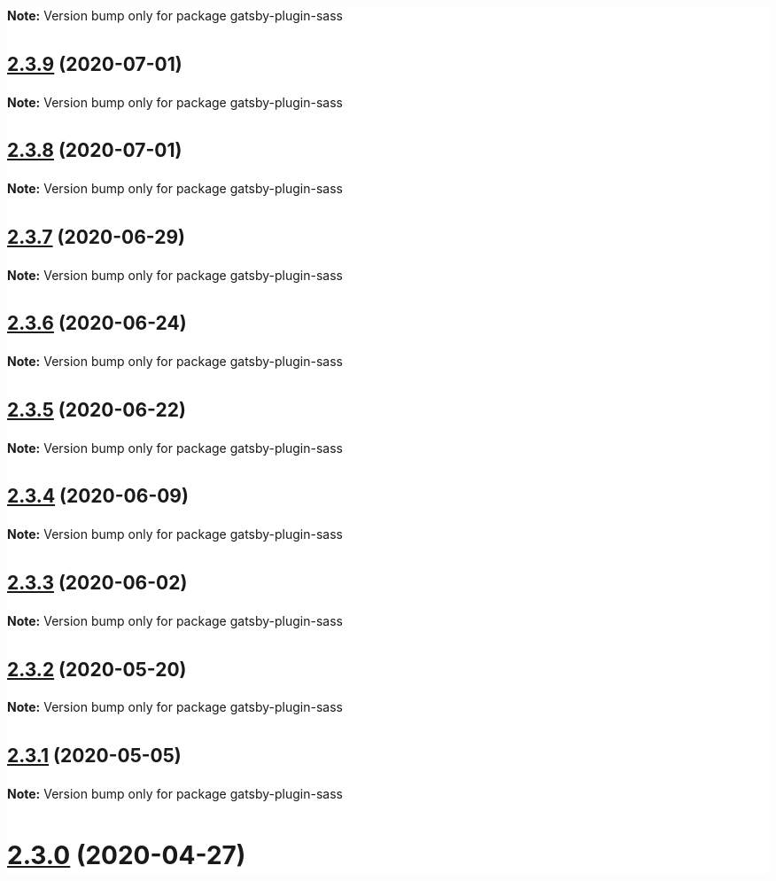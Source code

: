 **Note:** Version bump only for package gatsby-plugin-sass

## [2.3.9](https://github.com/gatsbyjs/gatsby/compare/gatsby-plugin-sass@2.3.8...gatsby-plugin-sass@2.3.9) (2020-07-01)

**Note:** Version bump only for package gatsby-plugin-sass

## [2.3.8](https://github.com/gatsbyjs/gatsby/compare/gatsby-plugin-sass@2.3.7...gatsby-plugin-sass@2.3.8) (2020-07-01)

**Note:** Version bump only for package gatsby-plugin-sass

## [2.3.7](https://github.com/gatsbyjs/gatsby/compare/gatsby-plugin-sass@2.3.6...gatsby-plugin-sass@2.3.7) (2020-06-29)

**Note:** Version bump only for package gatsby-plugin-sass

## [2.3.6](https://github.com/gatsbyjs/gatsby/compare/gatsby-plugin-sass@2.3.5...gatsby-plugin-sass@2.3.6) (2020-06-24)

**Note:** Version bump only for package gatsby-plugin-sass

## [2.3.5](https://github.com/gatsbyjs/gatsby/compare/gatsby-plugin-sass@2.3.4...gatsby-plugin-sass@2.3.5) (2020-06-22)

**Note:** Version bump only for package gatsby-plugin-sass

## [2.3.4](https://github.com/gatsbyjs/gatsby/compare/gatsby-plugin-sass@2.3.3...gatsby-plugin-sass@2.3.4) (2020-06-09)

**Note:** Version bump only for package gatsby-plugin-sass

## [2.3.3](https://github.com/gatsbyjs/gatsby/compare/gatsby-plugin-sass@2.3.2...gatsby-plugin-sass@2.3.3) (2020-06-02)

**Note:** Version bump only for package gatsby-plugin-sass

## [2.3.2](https://github.com/gatsbyjs/gatsby/compare/gatsby-plugin-sass@2.3.1...gatsby-plugin-sass@2.3.2) (2020-05-20)

**Note:** Version bump only for package gatsby-plugin-sass

## [2.3.1](https://github.com/gatsbyjs/gatsby/compare/gatsby-plugin-sass@2.3.0...gatsby-plugin-sass@2.3.1) (2020-05-05)

**Note:** Version bump only for package gatsby-plugin-sass

# [2.3.0](https://github.com/gatsbyjs/gatsby/compare/gatsby-plugin-sass@2.2.4...gatsby-plugin-sass@2.3.0) (2020-04-27)

